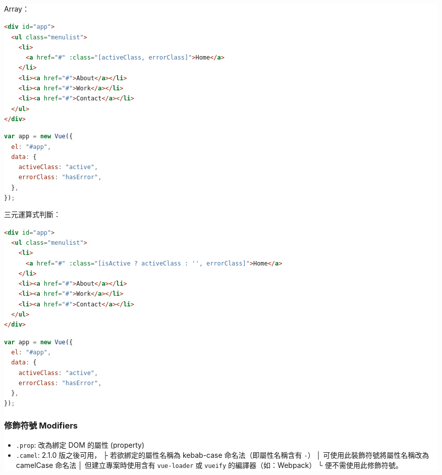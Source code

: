 Array：

```html
<div id="app">
  <ul class="menulist">
    <li>
      <a href="#" :class="[activeClass, errorClass]">Home</a>
    </li>
    <li><a href="#">About</a></li>
    <li><a href="#">Work</a></li>
    <li><a href="#">Contact</a></li>
  </ul>
</div>
```

```javascript
var app = new Vue({
  el: "#app",
  data: {
    activeClass: "active",
    errorClass: "hasError",
  },
});
```

三元運算式判斷：

```html
<div id="app">
  <ul class="menulist">
    <li>
      <a href="#" :class="[isActive ? activeClass : '', errorClass]">Home</a>
    </li>
    <li><a href="#">About</a></li>
    <li><a href="#">Work</a></li>
    <li><a href="#">Contact</a></li>
  </ul>
</div>
```

```javascript
var app = new Vue({
  el: "#app",
  data: {
    activeClass: "active",
    errorClass: "hasError",
  },
});
```

### 修飾符號 Modifiers

- `.prop`: 改為綁定 DOM 的屬性 (property)
- `.camel`: 2.1.0 版之後可用，
  ├ 若欲綁定的屬性名稱為 kebab-case 命名法（即屬性名稱含有 `-`）
  │ 可使用此裝飾符號將屬性名稱改為 camelCase 命名法
  │ 但建立專案時使用含有 `vue-loader` 或 `vueify` 的編譯器（如：Webpack）
  └ 便不需使用此修飾符號。
